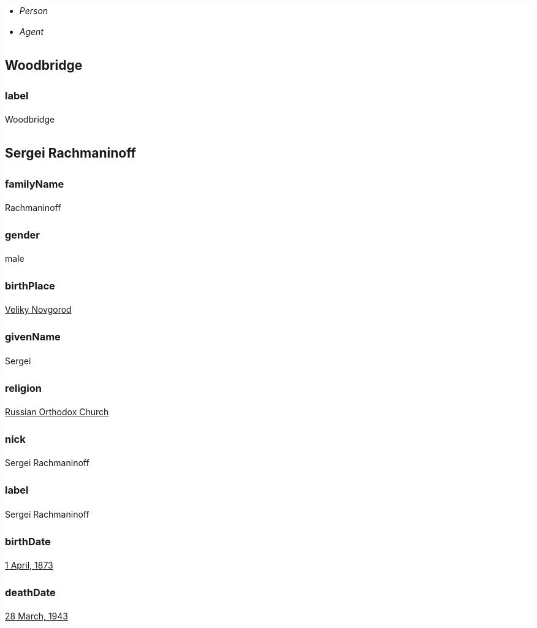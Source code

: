  - *Person*

 - *Agent*

## Woodbridge

### label


Woodbridge

## Sergei Rachmaninoff

### familyName


Rachmaninoff

### gender


male

### birthPlace


[Veliky Novgorod](#Veliky-Novgorod)

### givenName


Sergei

### religion


[Russian Orthodox Church](#Russian-Orthodox-Church)

### nick


Sergei Rachmaninoff

### label


Sergei Rachmaninoff

### birthDate


[1 April, 1873](#1-April-1873)

### deathDate


[28 March, 1943](#28-March-1943)
